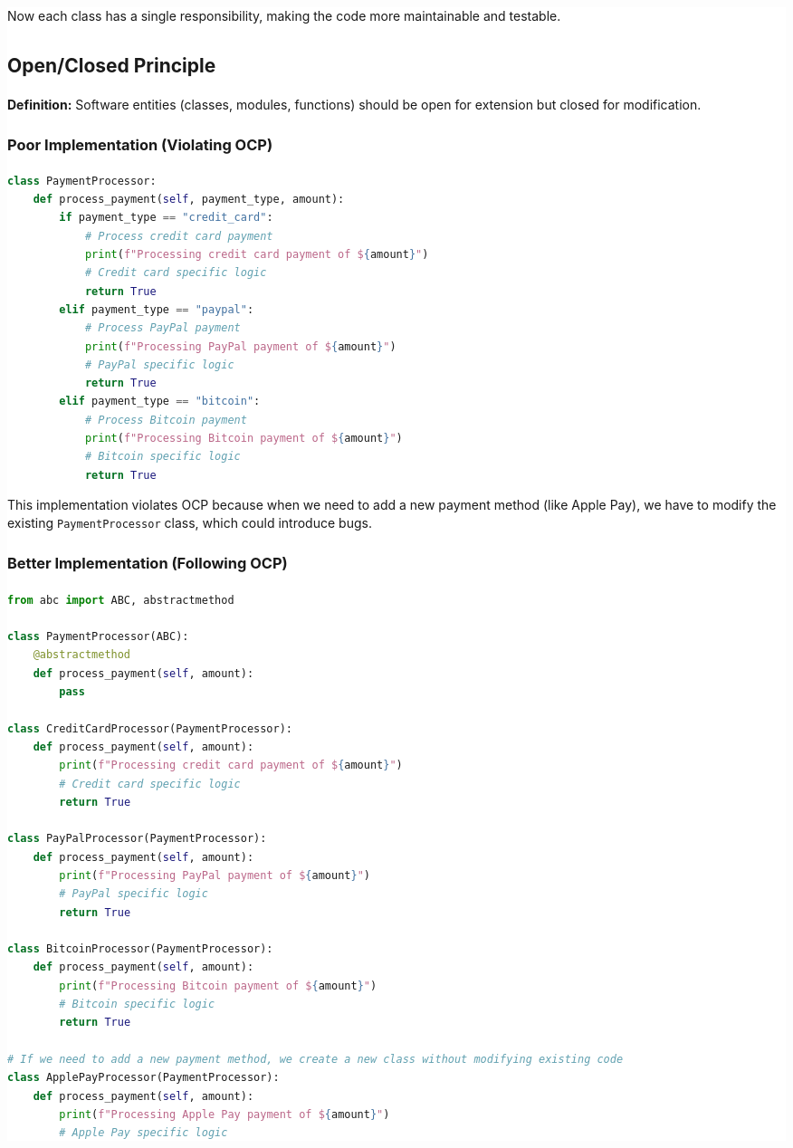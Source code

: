 Now each class has a single responsibility, making the code more maintainable and testable.

## Open/Closed Principle

**Definition:** Software entities (classes, modules, functions) should be open for extension but closed for modification.

### Poor Implementation (Violating OCP)

```python
class PaymentProcessor:
    def process_payment(self, payment_type, amount):
        if payment_type == "credit_card":
            # Process credit card payment
            print(f"Processing credit card payment of ${amount}")
            # Credit card specific logic
            return True
        elif payment_type == "paypal":
            # Process PayPal payment
            print(f"Processing PayPal payment of ${amount}")
            # PayPal specific logic
            return True
        elif payment_type == "bitcoin":
            # Process Bitcoin payment
            print(f"Processing Bitcoin payment of ${amount}")
            # Bitcoin specific logic
            return True
```

This implementation violates OCP because when we need to add a new payment method (like Apple Pay), we have to modify the existing `PaymentProcessor` class, which could introduce bugs.

### Better Implementation (Following OCP)

```python
from abc import ABC, abstractmethod

class PaymentProcessor(ABC):
    @abstractmethod
    def process_payment(self, amount):
        pass

class CreditCardProcessor(PaymentProcessor):
    def process_payment(self, amount):
        print(f"Processing credit card payment of ${amount}")
        # Credit card specific logic
        return True

class PayPalProcessor(PaymentProcessor):
    def process_payment(self, amount):
        print(f"Processing PayPal payment of ${amount}")
        # PayPal specific logic
        return True

class BitcoinProcessor(PaymentProcessor):
    def process_payment(self, amount):
        print(f"Processing Bitcoin payment of ${amount}")
        # Bitcoin specific logic
        return True

# If we need to add a new payment method, we create a new class without modifying existing code
class ApplePayProcessor(PaymentProcessor):
    def process_payment(self, amount):
        print(f"Processing Apple Pay payment of ${amount}")
        # Apple Pay specific logic
```